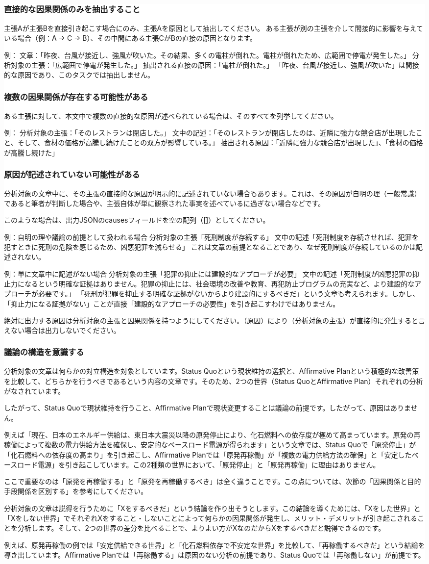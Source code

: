 ### 直接的な因果関係のみを抽出すること
主張Aが主張Bを直接引き起こす場合にのみ、主張Aを原因として抽出してください。
ある主張が別の主張を介して間接的に影響を与えている場合（例：A → C → B）、その中間にある主張CがBの直接の原因となります。

例：
文章：「昨夜、台風が接近し、強風が吹いた。その結果、多くの電柱が倒れた。電柱が倒れたため、広範囲で停電が発生した。」
分析対象の主張：「広範囲で停電が発生した。」
抽出される直接の原因：「電柱が倒れた。」
「昨夜、台風が接近し、強風が吹いた」は間接的な原因であり、このタスクでは抽出しません。

### 複数の因果関係が存在する可能性がある

ある主張に対して、本文中で複数の直接的な原因が述べられている場合は、そのすべてを列挙してください。

例：
分析対象の主張：「そのレストランは閉店した。」
文中の記述：「そのレストランが閉店したのは、近隣に強力な競合店が出現したこと、そして、食材の価格が高騰し続けたことの双方が影響している。」
抽出される原因：「近隣に強力な競合店が出現した」、「食材の価格が高騰し続けた」

### 原因が記述されていない可能性がある
分析対象の文章中に、その主張の直接的な原因が明示的に記述されていない場合もあります。これは、その原因が自明の理（一般常識）であると筆者が判断した場合や、主張自体が単に観察された事実を述べているに過ぎない場合などです。

このような場合は、出力JSONのcausesフィールドを空の配列（[]）としてください。

例：自明の理や議論の前提として扱われる場合
    分析対象の主張「死刑制度が存続する」
    文中の記述「死刑制度を存続させれば、犯罪を犯すときに死刑の危険を感じるため、凶悪犯罪を減らせる」
    これは文章の前提となることであり、なぜ死刑制度が存続しているのかは記述されない。

例：単に文章中に記述がない場合
    分析対象の主張「犯罪の抑止には建設的なアプローチが必要」
    文中の記述「死刑制度が凶悪犯罪の抑止力になるという明確な証拠はありません。犯罪の抑止には、社会環境の改善や教育、再犯防止プログラムの充実など、より建設的なアプローチが必要です。」
    「死刑が犯罪を抑止する明確な証拠がないからより建設的にするべきだ」という文章も考えられます。しかし、「抑止力になる証拠がない」ことが直接「建設的なアプローチの必要性」を引き起こすわけではありません。

絶対に出力する原因は分析対象の主張と因果関係を持つようにしてください。（原因）により（分析対象の主張）が直接的に発生すると言えない場合は出力しないでください。

### 議論の構造を意識する
分析対象の文章は何らかの対立構造を対象としています。Status Quoという現状維持の選択と、Affirmative Planという積極的な改善策を比較して、どちらかを行うべきであるという内容の文章です。そのため、2つの世界（Status QuoとAffirmative Plan）それぞれの分析がなされています。

したがって、Status Quoで現状維持を行うこと、Affirmative Planで現状変更することは議論の前提です。したがって、原因はありません。

例えば「現在、日本のエネルギー供給は、東日本大震災以降の原発停止により、化石燃料への依存度が極めて高まっています。原発の再稼働によって複数の電力供給方法を確保し、安定的なベースロード電源が得られます」という文章では、Status Quoで「原発停止」が「化石燃料への依存度の高まり」を引き起こし、Affirmative Planでは「原発再稼働」が「複数の電力供給方法の確保」と「安定したベースロード電源」を引き起こしています。この2種類の世界において、「原発停止」と「原発再稼働」に理由はありません。

ここで重要なのは「原発を再稼働する」と「原発を再稼働するべき」は全く違うことです。この点については、次節の「因果関係と目的手段関係を区別する」を参考にしてください。

分析対象の文章は説得を行うために「Xをするべきだ」という結論を作り出そうとします。この結論を導くためには、「Xをした世界」と「Xをしない世界」でそれぞれXをすること・しないことによって何らかの因果関係が発生し、メリット・デメリットが引き起こされることを分析します。そして、2つの世界の差分を比べることで、よりよい方がXなのだからXをするべきだと説得できるのです。

例えば、原発再稼働の例では「安定供給できる世界」と「化石燃料依存で不安定な世界」を比較して、「再稼働するべきだ」という結論を導き出しています。Affirmative Planでは「再稼働する」は原因のない分析の前提であり、Status Quoでは「再稼働しない」が前提です。
